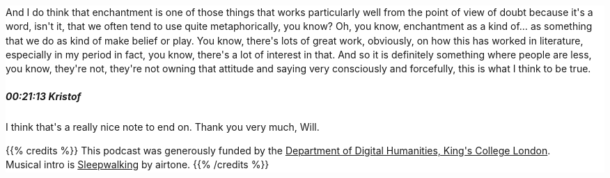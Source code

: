 And I do think that enchantment is one of those things that works particularly well from the point of view of doubt because it's a word, isn't it, that we often tend to use quite metaphorically, you know? Oh, you know, enchantment as a kind of… as something that we do as kind of make belief or play. You know, there's lots of great work, obviously, on how this has worked in literature, especially in my period in fact, you know, there's a lot of interest in that. And so it is definitely something where people are less, you know, they're not, they're not owning that attitude and saying very consciously and forcefully, this is what I think to be true.

##### 00:21:13 Kristof

I think that's a really nice note to end on. Thank you very much, Will.

{{% credits %}} This podcast was generously funded by the [Department of Digital Humanities, King's College London](https://www.kcl.ac.uk/ddh).
<br>Musical intro is [Sleepwalking](beta.ccmixter.org/files/airtone/65416) by airtone. {{% /credits %}}
